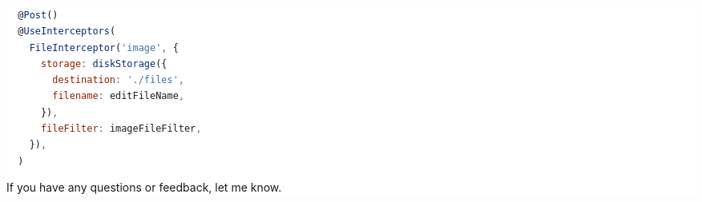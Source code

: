 ```javascript
  @Post()
  @UseInterceptors(
    FileInterceptor('image', {
      storage: diskStorage({
        destination: './files',
        filename: editFileName,
      }),
      fileFilter: imageFileFilter,
    }),
  )
```

If you have any questions or feedback, let me know.

